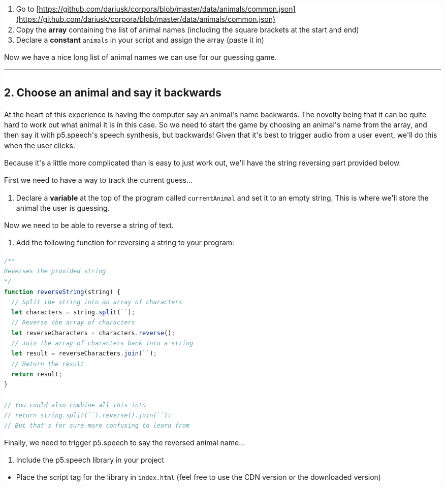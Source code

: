1. Go to [https://github.com/dariusk/corpora/blob/master/data/animals/common.json](https://github.com/dariusk/corpora/blob/master/data/animals/common.json)
2. Copy the **array** containing the list of animal names (including the square brackets at the start and end)
3. Declare a **constant** `animals` in your script and assign the array (paste it in)

Now we have a nice long list of animal names we can use for our guessing game.

---

## 2. Choose an animal and say it backwards

At the heart of this experience is having the computer say an animal's name backwards. The novelty being that it can be quite hard to work out what animal it is in this case. So we need to start the game by choosing an animal's name from the array, and then say it with p5.speech's speech synthesis, but backwards! Given that it's best to trigger audio from a user event, we'll do this when the user clicks.

Because it's a little more complicated than is easy to just work out, we'll have the string reversing part provided below.

First we need to have a way to track the current guess...

1. Declare a **variable** at the top of the program called `currentAnimal` and set it to an empty string. This is where we'll store the animal the user is guessing.

Now we need to be able to reverse a string of text.

1. Add the following function for reversing a string to your program:

```javascript
/**
Reverses the provided string
*/
function reverseString(string) {
  // Split the string into an array of characters
  let characters = string.split(``);
  // Reverse the array of characters
  let reverseCharacters = characters.reverse();
  // Join the array of characters back into a string
  let result = reverseCharacters.join(``);
  // Return the result
  return result;
}

// You could also combine all this into
// return string.split(``).reverse().join(``);
// But that's for sure more confusing to learn from
```

Finally, we need to trigger p5.speech to say the reversed animal name...

1. Include the p5.speech library in your project

* Place the script tag for the library in `index.html` (feel free to use the CDN version or the downloaded version)
